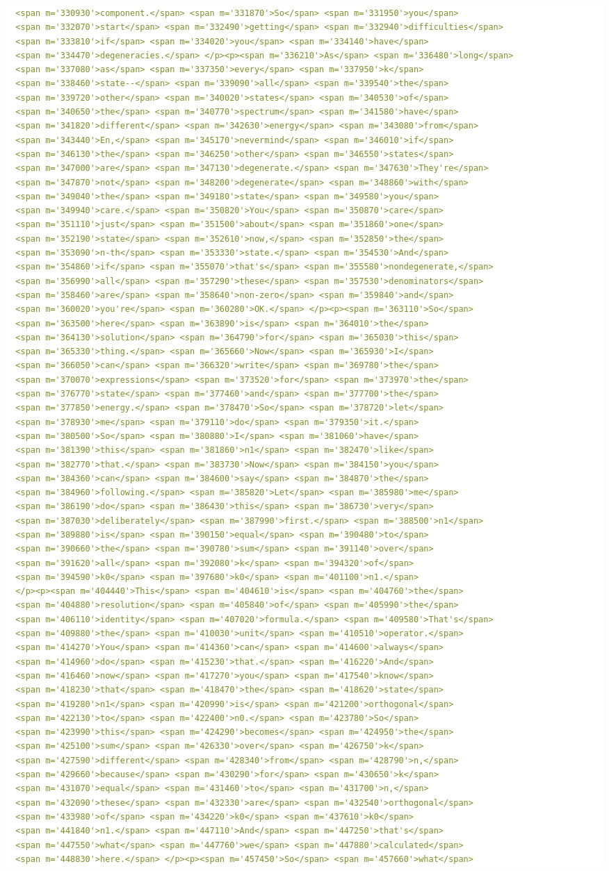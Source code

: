 ```yaml
  <span m='330930'>component.</span> <span m='331870'>So</span> <span m='331950'>you</span>
  <span m='332070'>start</span> <span m='332490'>getting</span> <span m='332940'>difficulties</span>
  <span m='333810'>if</span> <span m='334020'>you</span> <span m='334140'>have</span>
  <span m='334470'>degeneracies.</span> </p><p><span m='336210'>As</span> <span m='336480'>long</span>
  <span m='337080'>as</span> <span m='337350'>every</span> <span m='337950'>k</span>
  <span m='338460'>state--</span> <span m='339090'>all</span> <span m='339540'>the</span>
  <span m='339720'>other</span> <span m='340020'>states</span> <span m='340530'>of</span>
  <span m='340650'>the</span> <span m='340770'>spectrum</span> <span m='341580'>have</span>
  <span m='341820'>different</span> <span m='342630'>energy</span> <span m='343080'>from</span>
  <span m='343440'>En,</span> <span m='345170'>nevermind</span> <span m='346010'>if</span>
  <span m='346130'>the</span> <span m='346250'>other</span> <span m='346550'>states</span>
  <span m='347000'>are</span> <span m='347130'>degenerate.</span> <span m='347630'>They're</span>
  <span m='347870'>not</span> <span m='348200'>degenerate</span> <span m='348860'>with</span>
  <span m='349040'>the</span> <span m='349180'>state</span> <span m='349580'>you</span>
  <span m='349940'>care.</span> <span m='350820'>You</span> <span m='350870'>care</span>
  <span m='351110'>just</span> <span m='351500'>about</span> <span m='351860'>one</span>
  <span m='352190'>state</span> <span m='352610'>now,</span> <span m='352850'>the</span>
  <span m='353090'>n-th</span> <span m='353330'>state.</span> <span m='354530'>And</span>
  <span m='354860'>if</span> <span m='355070'>that's</span> <span m='355580'>nondegenerate,</span>
  <span m='356990'>all</span> <span m='357290'>these</span> <span m='357530'>denominators</span>
  <span m='358460'>are</span> <span m='358640'>non-zero</span> <span m='359840'>and</span>
  <span m='360020'>you're</span> <span m='360280'>OK.</span> </p><p><span m='363110'>So</span>
  <span m='363500'>here</span> <span m='363890'>is</span> <span m='364010'>the</span>
  <span m='364130'>solution</span> <span m='364790'>for</span> <span m='365030'>this</span>
  <span m='365330'>thing.</span> <span m='365660'>Now</span> <span m='365930'>I</span>
  <span m='366050'>can</span> <span m='366320'>write</span> <span m='369780'>the</span>
  <span m='370070'>expressions</span> <span m='373520'>for</span> <span m='373970'>the</span>
  <span m='376770'>state</span> <span m='377460'>and</span> <span m='377700'>the</span>
  <span m='377850'>energy.</span> <span m='378470'>So</span> <span m='378720'>let</span>
  <span m='378930'>me</span> <span m='379110'>do</span> <span m='379350'>it.</span>
  <span m='380500'>So</span> <span m='380880'>I</span> <span m='381060'>have</span>
  <span m='381390'>this</span> <span m='381860'>n1</span> <span m='382470'>like</span>
  <span m='382770'>that.</span> <span m='383730'>Now</span> <span m='384150'>you</span>
  <span m='384360'>can</span> <span m='384600'>say</span> <span m='384870'>the</span>
  <span m='384960'>following.</span> <span m='385820'>Let</span> <span m='385980'>me</span>
  <span m='386190'>do</span> <span m='386430'>this</span> <span m='386730'>very</span>
  <span m='387030'>deliberately</span> <span m='387990'>first.</span> <span m='388500'>n1</span>
  <span m='389880'>is</span> <span m='390150'>equal</span> <span m='390480'>to</span>
  <span m='390660'>the</span> <span m='390780'>sum</span> <span m='391140'>over</span>
  <span m='391620'>all</span> <span m='392080'>k</span> <span m='394320'>of</span>
  <span m='394590'>k0</span> <span m='397680'>k0</span> <span m='401100'>n1.</span>
  </p><p><span m='404440'>This</span> <span m='404610'>is</span> <span m='404760'>the</span>
  <span m='404880'>resolution</span> <span m='405840'>of</span> <span m='405990'>the</span>
  <span m='406110'>identity</span> <span m='407020'>formula.</span> <span m='409580'>That's</span>
  <span m='409880'>the</span> <span m='410030'>unit</span> <span m='410510'>operator.</span>
  <span m='414270'>You</span> <span m='414360'>can</span> <span m='414600'>always</span>
  <span m='414960'>do</span> <span m='415230'>that.</span> <span m='416220'>And</span>
  <span m='416460'>now</span> <span m='417270'>you</span> <span m='417540'>know</span>
  <span m='418230'>that</span> <span m='418470'>the</span> <span m='418620'>state</span>
  <span m='419280'>n1</span> <span m='420990'>is</span> <span m='421200'>orthogonal</span>
  <span m='422130'>to</span> <span m='422400'>n0.</span> <span m='423780'>So</span>
  <span m='423990'>this</span> <span m='424290'>becomes</span> <span m='424950'>the</span>
  <span m='425100'>sum</span> <span m='426330'>over</span> <span m='426750'>k</span>
  <span m='427590'>different</span> <span m='428340'>from</span> <span m='428790'>n,</span>
  <span m='429660'>because</span> <span m='430290'>for</span> <span m='430650'>k</span>
  <span m='431070'>equal</span> <span m='431460'>to</span> <span m='431700'>n,</span>
  <span m='432090'>these</span> <span m='432330'>are</span> <span m='432540'>orthogonal</span>
  <span m='433980'>of</span> <span m='434220'>k0</span> <span m='437610'>k0</span>
  <span m='441840'>n1.</span> <span m='447110'>And</span> <span m='447250'>that's</span>
  <span m='447550'>what</span> <span m='447760'>we</span> <span m='447880'>calculated</span>
  <span m='448830'>here.</span> </p><p><span m='457450'>So</span> <span m='457660'>what</span>
```